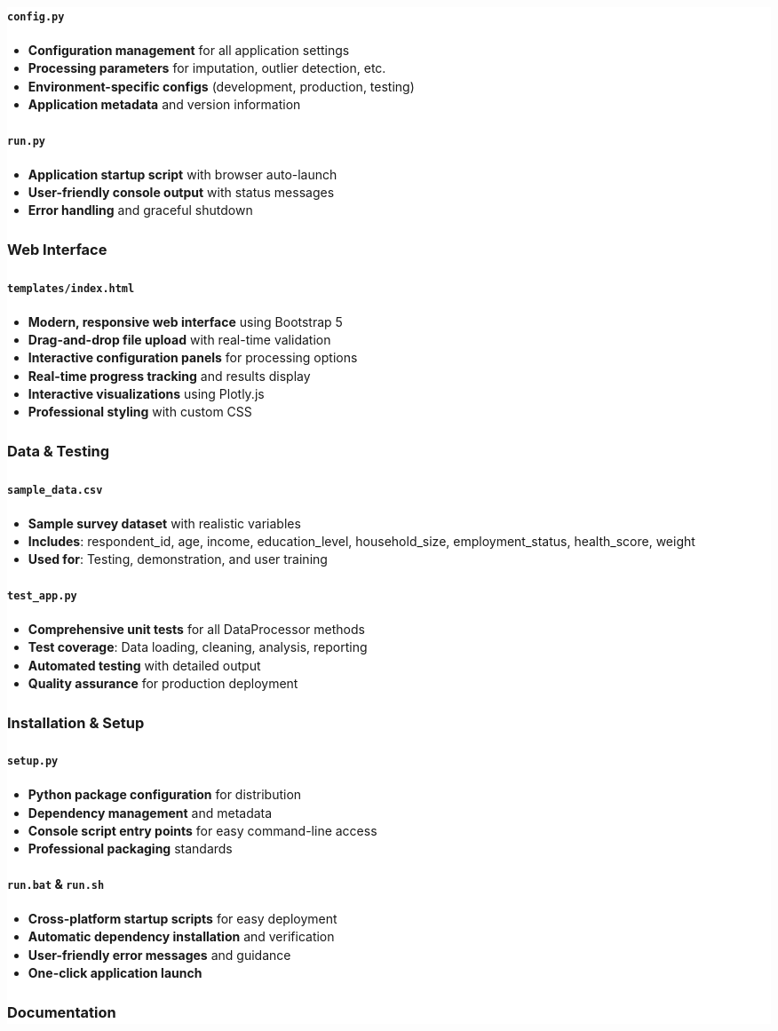 #### `config.py`
- **Configuration management** for all application settings
- **Processing parameters** for imputation, outlier detection, etc.
- **Environment-specific configs** (development, production, testing)
- **Application metadata** and version information

#### `run.py`
- **Application startup script** with browser auto-launch
- **User-friendly console output** with status messages
- **Error handling** and graceful shutdown

### Web Interface

#### `templates/index.html`
- **Modern, responsive web interface** using Bootstrap 5
- **Drag-and-drop file upload** with real-time validation
- **Interactive configuration panels** for processing options
- **Real-time progress tracking** and results display
- **Interactive visualizations** using Plotly.js
- **Professional styling** with custom CSS

### Data & Testing

#### `sample_data.csv`
- **Sample survey dataset** with realistic variables
- **Includes**: respondent_id, age, income, education_level, household_size, employment_status, health_score, weight
- **Used for**: Testing, demonstration, and user training

#### `test_app.py`
- **Comprehensive unit tests** for all DataProcessor methods
- **Test coverage**: Data loading, cleaning, analysis, reporting
- **Automated testing** with detailed output
- **Quality assurance** for production deployment

### Installation & Setup

#### `setup.py`
- **Python package configuration** for distribution
- **Dependency management** and metadata
- **Console script entry points** for easy command-line access
- **Professional packaging** standards

#### `run.bat` & `run.sh`
- **Cross-platform startup scripts** for easy deployment
- **Automatic dependency installation** and verification
- **User-friendly error messages** and guidance
- **One-click application launch**

### Documentation
